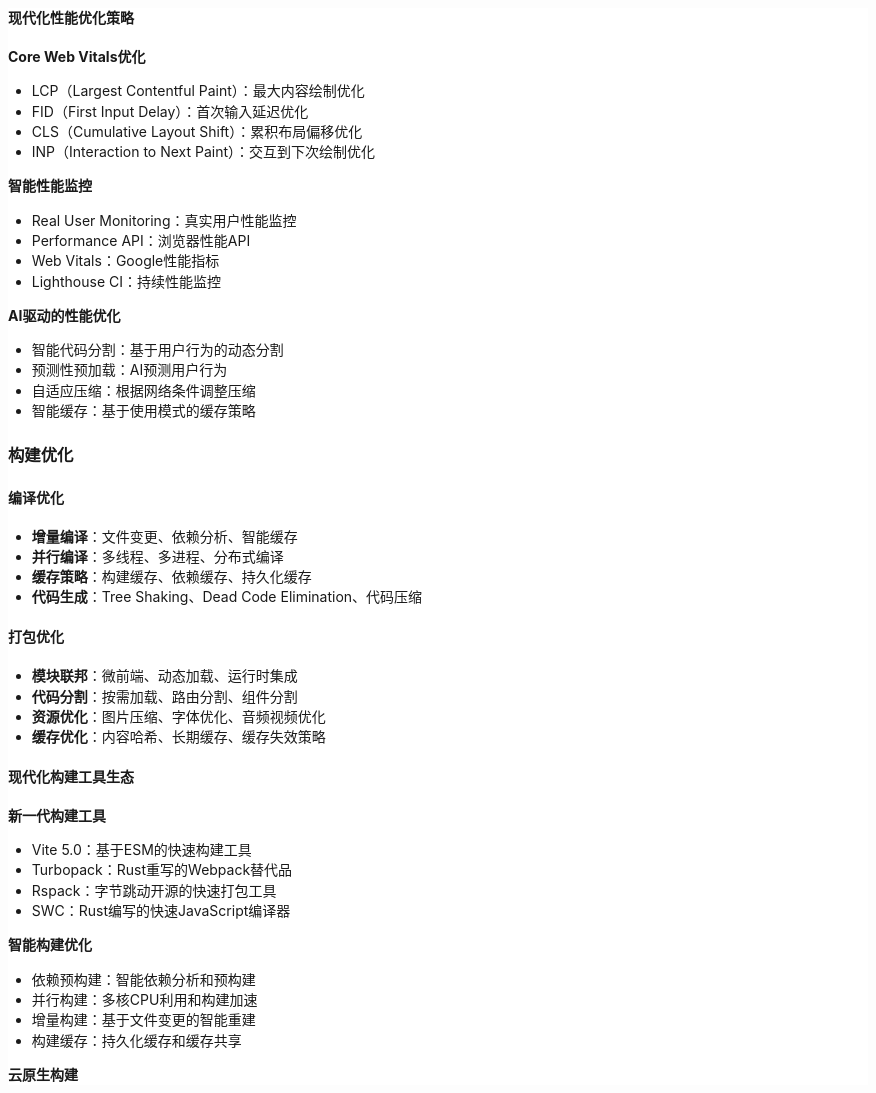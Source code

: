 #### 现代化性能优化策略

**Core Web Vitals优化**

- LCP（Largest Contentful Paint）：最大内容绘制优化
- FID（First Input Delay）：首次输入延迟优化
- CLS（Cumulative Layout Shift）：累积布局偏移优化
- INP（Interaction to Next Paint）：交互到下次绘制优化

**智能性能监控**

- Real User Monitoring：真实用户性能监控
- Performance API：浏览器性能API
- Web Vitals：Google性能指标
- Lighthouse CI：持续性能监控

**AI驱动的性能优化**

- 智能代码分割：基于用户行为的动态分割
- 预测性预加载：AI预测用户行为
- 自适应压缩：根据网络条件调整压缩
- 智能缓存：基于使用模式的缓存策略

### 构建优化

#### 编译优化

- **增量编译**：文件变更、依赖分析、智能缓存
- **并行编译**：多线程、多进程、分布式编译
- **缓存策略**：构建缓存、依赖缓存、持久化缓存
- **代码生成**：Tree Shaking、Dead Code Elimination、代码压缩

#### 打包优化

- **模块联邦**：微前端、动态加载、运行时集成
- **代码分割**：按需加载、路由分割、组件分割
- **资源优化**：图片压缩、字体优化、音频视频优化
- **缓存优化**：内容哈希、长期缓存、缓存失效策略

#### 现代化构建工具生态

**新一代构建工具**

- Vite 5.0：基于ESM的快速构建工具
- Turbopack：Rust重写的Webpack替代品
- Rspack：字节跳动开源的快速打包工具
- SWC：Rust编写的快速JavaScript编译器

**智能构建优化**

- 依赖预构建：智能依赖分析和预构建
- 并行构建：多核CPU利用和构建加速
- 增量构建：基于文件变更的智能重建
- 构建缓存：持久化缓存和缓存共享

**云原生构建**
